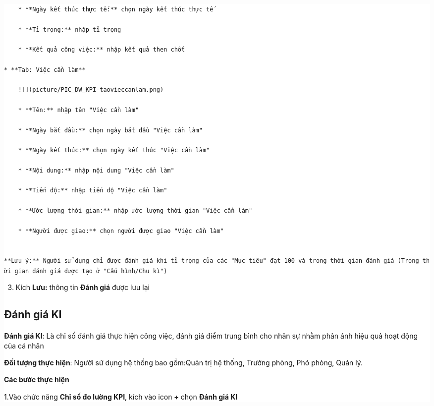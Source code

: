         * **Ngày kết thúc thực tế:** chọn ngày kết thúc thực tế
        
        * **Tỉ trọng:** nhập tỉ trọng
        
        * **Kết quả công việc:** nhập kết quả then chốt
        
    * **Tab: Việc cần làm**
            
        ![](picture/PIC_DW_KPI-taovieccanlam.png)
        
        * **Tên:** nhập tên "Việc cần làm"
        
        * **Ngày bắt đầu:** chọn ngày bắt đầu "Việc cần làm"
        
        * **Ngày kết thúc:** chọn ngày kết thúc "Việc cần làm"
        
        * **Nội dung:** nhập nội dung "Việc cần làm"
        
        * **Tiến độ:** nhập tiến độ "Việc cần làm"
        
        * **Ước lượng thời gian:** nhập ước lượng thời gian "Việc cần làm"
        
        * **Người được giao:** chọn người được giao "Việc cần làm"
                

    **Lưu ý:** Người sử dụng chỉ được đánh giá khi tỉ trọng của các "Mục tiêu" đạt 100 và trong thời gian đánh giá (Trong thời gian đánh giá được tạo ở "Cấu hình/Chu kì")

  3.  Kích **Lưu:** thông tin **Đánh giá** được lưu lại

## **Đánh giá KI**
 **Đánh giá KI**: Là chỉ số đánh giá thực hiện công việc, đánh giá điểm trung bình cho nhân sự nhằm phản ánh hiệu quả hoạt động của cá nhân

**Đối tượng thực hiện**: Người sử dụng hệ thống bao gồm:Quản trị hệ thống, Trưởng phòng, Phó phòng, Quản lý.

**Các bước thực hiện**

1.Vào chức năng **Chỉ số đo lường KPI**, kích vào icon **+** chọn **Đánh giá KI**
